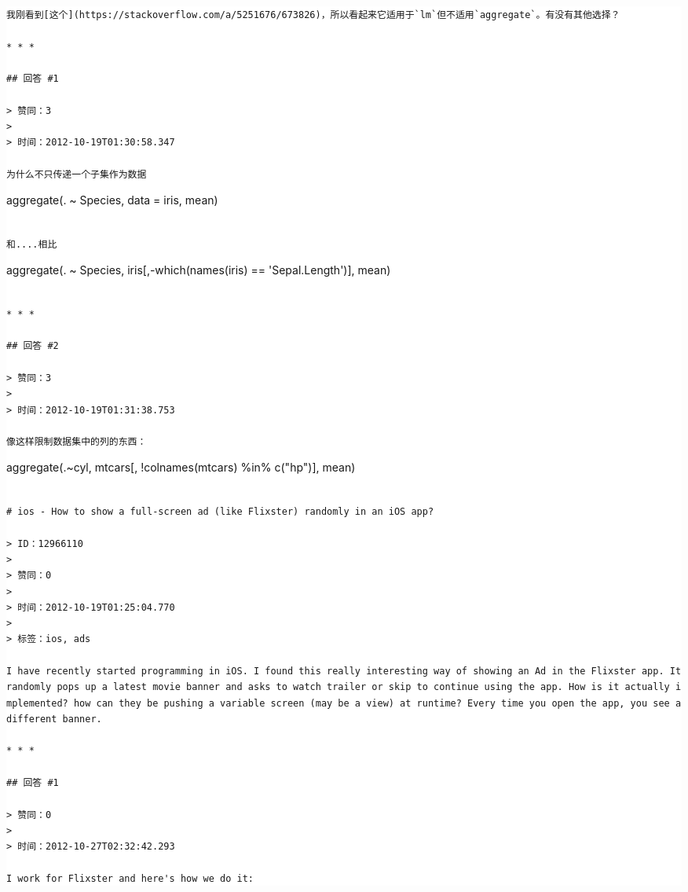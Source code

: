 ```
我刚看到[这个](https://stackoverflow.com/a/5251676/673826)，所以看起来它适用于`lm`但不适用`aggregate`。有没有其他选择？

* * *

## 回答 #1

> 赞同：3
> 
> 时间：2012-10-19T01:30:58.347

为什么不只传递一个子集作为数据

```
aggregate(. ~ Species, data = iris, mean) 
```

和....相比

```
aggregate(. ~ Species, iris[,-which(names(iris) == 'Sepal.Length')], mean) 
```

* * *

## 回答 #2

> 赞同：3
> 
> 时间：2012-10-19T01:31:38.753

像这样限制数据集中的列的东西：

```
aggregate(.~cyl, mtcars[, !colnames(mtcars) %in% c("hp")], mean) 
```

# ios - How to show a full-screen ad (like Flixster) randomly in an iOS app?

> ID：12966110
> 
> 赞同：0
> 
> 时间：2012-10-19T01:25:04.770
> 
> 标签：ios, ads

I have recently started programming in iOS. I found this really interesting way of showing an Ad in the Flixster app. It randomly pops up a latest movie banner and asks to watch trailer or skip to continue using the app. How is it actually implemented? how can they be pushing a variable screen (may be a view) at runtime? Every time you open the app, you see a different banner.

* * *

## 回答 #1

> 赞同：0
> 
> 时间：2012-10-27T02:32:42.293

I work for Flixster and here's how we do it:

```